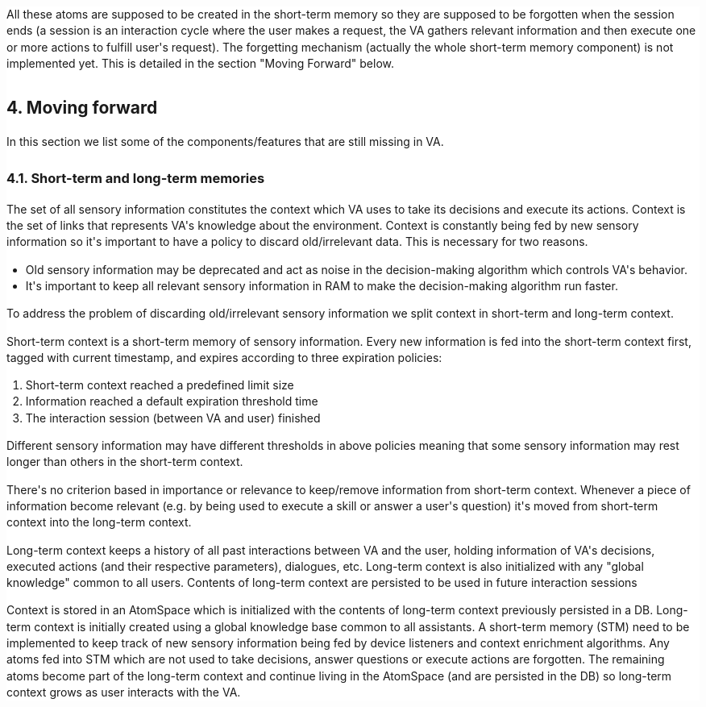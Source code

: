 All these atoms are supposed to be created in the short-term memory so they are
supposed to be forgotten when the session ends (a session is an interaction cycle
where the user makes a request, the VA gathers relevant information and then
execute one or more actions to fulfill user's request). The forgetting mechanism
(actually the whole short-term memory component) is not implemented yet. This
is detailed in the section "Moving Forward" below.

## 4. Moving forward

In this section we list some of the components/features that are still missing
in VA.

### 4.1. Short-term and long-term memories

The set of all sensory information constitutes the context which VA uses to
take its decisions and execute its actions. Context is the set of links that
represents VA's knowledge about the environment. Context is constantly being
fed by new sensory information so it's important to have a policy to discard
old/irrelevant data. This is necessary for two reasons.

* Old sensory information may be deprecated and act as noise in the
decision-making algorithm which controls VA's behavior.
* It's important to keep all relevant sensory information in RAM to make the
decision-making algorithm run faster.

To address the problem of discarding old/irrelevant sensory information we
split context in short-term and long-term context.

Short-term context is a short-term memory of sensory information. Every new
information is fed into the short-term context first, tagged with current
timestamp, and expires according to three expiration policies:

1. Short-term context reached a predefined limit size
1. Information reached a default expiration threshold time
1. The interaction session (between VA and user) finished

Different sensory information may have different thresholds in above policies
meaning that some sensory information may rest longer than others in the
short-term context.

There's no criterion based in importance or relevance to keep/remove
information from short-term context. Whenever a piece of information become
relevant (e.g. by being used to execute a skill or answer a user's question)
it's moved from short-term context into the long-term context.

Long-term context keeps a history of all past interactions between VA and the
user, holding information of VA's decisions, executed actions (and their
respective parameters), dialogues, etc. Long-term context is also initialized
with any "global knowledge" common to all users. Contents of long-term context
are persisted to be used in future interaction sessions

Context is stored in an AtomSpace which is initialized with the contents of
long-term context previously persisted in a DB. Long-term context is initially
created using a global knowledge base common to all  assistants. A short-term
memory (STM) need to be implemented to keep track of new sensory information
being fed by device listeners and context enrichment algorithms.  Any atoms fed
into STM which are not used to take decisions, answer questions or execute
actions are forgotten. The remaining atoms become part of the long-term context
and continue living in the AtomSpace (and are persisted in the DB) so long-term
context grows as user interacts with the VA.
